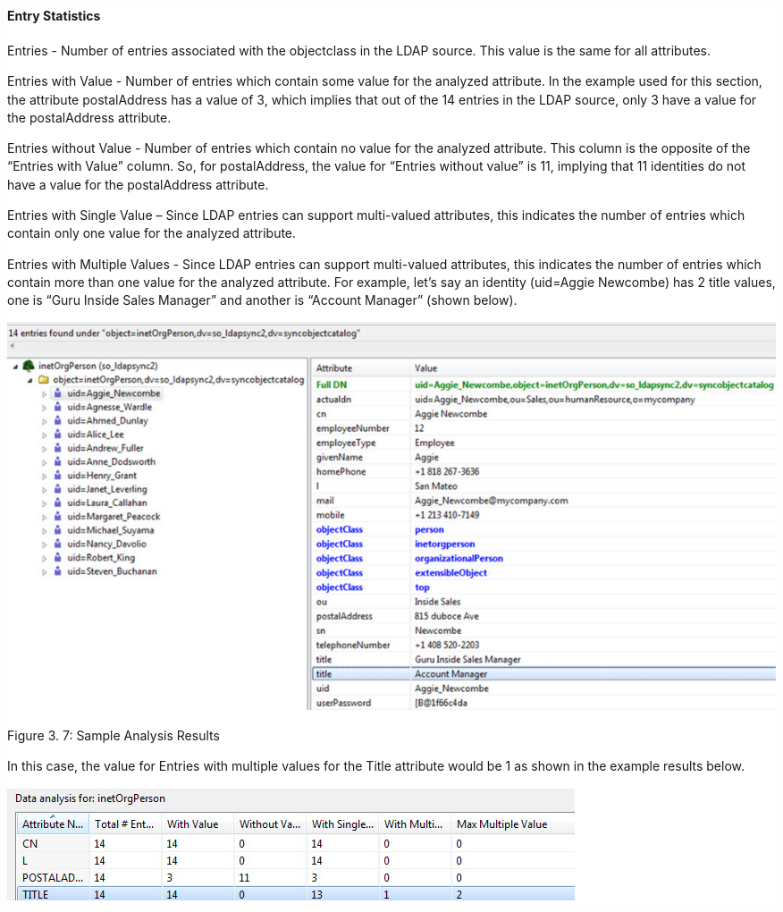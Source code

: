 #### Entry Statistics

Entries - Number of entries associated with the objectclass in the LDAP source. This value is the same for all attributes.

Entries with Value - Number of entries which contain some value for the analyzed attribute. In the example used for this section, the attribute postalAddress has a value of 3, which implies that out of the 14 entries in the LDAP source, only 3 have a value for the postalAddress attribute.

Entries without Value - Number of entries which contain no value for the analyzed attribute. This column is the opposite of the “Entries with Value” column. So, for postalAddress, the value for “Entries without value” is 11, implying that 11 identities do not have a value for the postalAddress attribute.

Entries with Single Value – Since LDAP entries can support multi-valued attributes, this indicates the number of entries which contain only one value for the analyzed attribute.

Entries with Multiple Values - Since LDAP entries can support multi-valued attributes, this indicates the number of entries which contain more than one value for the analyzed attribute. For example, let’s say an identity (uid=Aggie Newcombe) has 2 title values, one is “Guru Inside Sales Manager” and another is “Account Manager” (shown below).

![An image showing ](Media/Image3.7.jpg)

Figure 3. 7: Sample Analysis Results

In this case, the value for Entries with multiple values for the Title attribute would be 1 as shown in the example results below. 

![An image showing ](Media/Image3.8.jpg)
